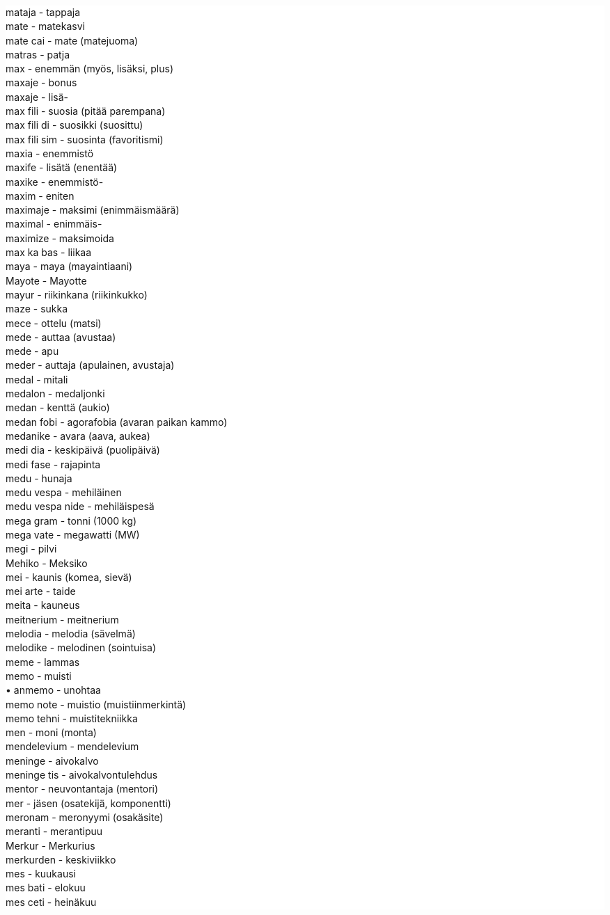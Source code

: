 mataja - tappaja  
mate - matekasvi  
mate cai - mate (matejuoma)  
matras - patja  
max - enemmän (myös, lisäksi, plus)  
maxaje - bonus  
maxaje - lisä-  
max fili - suosia (pitää parempana)  
max fili di - suosikki (suosittu)  
max fili sim - suosinta (favoritismi)  
maxia - enemmistö  
maxife - lisätä (enentää)  
maxike - enemmistö-  
maxim - eniten  
maximaje - maksimi (enimmäismäärä)  
maximal - enimmäis-  
maximize - maksimoida  
max ka bas - liikaa  
maya - maya (mayaintiaani)  
Mayote - Mayotte  
mayur - riikinkana (riikinkukko)  
maze - sukka  
mece - ottelu (matsi)  
mede - auttaa (avustaa)  
mede - apu  
meder - auttaja (apulainen, avustaja)  
medal - mitali  
medalon - medaljonki  
medan - kenttä (aukio)  
medan fobi - agorafobia (avaran paikan kammo)  
medanike - avara (aava, aukea)  
medi dia - keskipäivä (puolipäivä)  
medi fase - rajapinta  
medu - hunaja  
medu vespa - mehiläinen  
medu vespa nide - mehiläispesä  
mega gram - tonni (1000 kg)  
mega vate - megawatti (MW)  
megi - pilvi  
Mehiko - Meksiko  
mei - kaunis (komea, sievä)  
mei arte - taide  
meita - kauneus  
meitnerium - meitnerium  
melodia - melodia (sävelmä)  
melodike - melodinen (sointuisa)  
meme - lammas  
memo - muisti  
• anmemo - unohtaa  
memo note - muistio (muistiinmerkintä)  
memo tehni - muistitekniikka  
men - moni (monta)  
mendelevium - mendelevium  
meninge - aivokalvo  
meninge tis - aivokalvontulehdus  
mentor - neuvontantaja (mentori)  
mer - jäsen (osatekijä, komponentti)  
meronam - meronyymi (osakäsite)  
meranti - merantipuu  
Merkur - Merkurius  
merkurden - keskiviikko  
mes - kuukausi  
mes bati - elokuu  
mes ceti - heinäkuu  